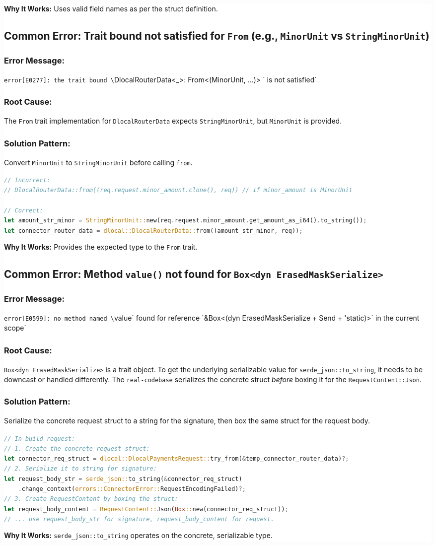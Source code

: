 ```rust
```
**Why It Works:** Uses valid field names as per the struct definition.

## Common Error: Trait bound not satisfied for `From` (e.g., `MinorUnit` vs `StringMinorUnit`)
### Error Message:
`error[E0277]: the trait bound \`DlocalRouterData<_>: From<(MinorUnit, ...)> \` is not satisfied`
### Root Cause:
The `From` trait implementation for `DlocalRouterData` expects `StringMinorUnit`, but `MinorUnit` is provided.
### Solution Pattern:
Convert `MinorUnit` to `StringMinorUnit` before calling `from`.
```rust
// Incorrect:
// DlocalRouterData::from((req.request.minor_amount.clone(), req)) // if minor_amount is MinorUnit

// Correct:
let amount_str_minor = StringMinorUnit::new(req.request.minor_amount.get_amount_as_i64().to_string());
let connector_router_data = dlocal::DlocalRouterData::from((amount_str_minor, req));
```
**Why It Works:** Provides the expected type to the `From` trait.

## Common Error: Method `value()` not found for `Box<dyn ErasedMaskSerialize>`
### Error Message:
`error[E0599]: no method named \`value\` found for reference \`&Box<(dyn ErasedMaskSerialize + Send + 'static)>\` in the current scope`
### Root Cause:
`Box<dyn ErasedMaskSerialize>` is a trait object. To get the underlying serializable value for `serde_json::to_string`, it needs to be downcast or handled differently. The `real-codebase` serializes the concrete struct *before* boxing it for the `RequestContent::Json`.
### Solution Pattern:
Serialize the concrete request struct to a string for the signature, then box the same struct for the request body.
```rust
// In build_request:
// 1. Create the concrete request struct:
let connector_req_struct = dlocal::DlocalPaymentsRequest::try_from(&temp_connector_router_data)?;
// 2. Serialize it to string for signature:
let request_body_str = serde_json::to_string(&connector_req_struct)
    .change_context(errors::ConnectorError::RequestEncodingFailed)?;
// 3. Create RequestContent by boxing the struct:
let request_body_content = RequestContent::Json(Box::new(connector_req_struct));
// ... use request_body_str for signature, request_body_content for request.
```
**Why It Works:** `serde_json::to_string` operates on the concrete, serializable type.
